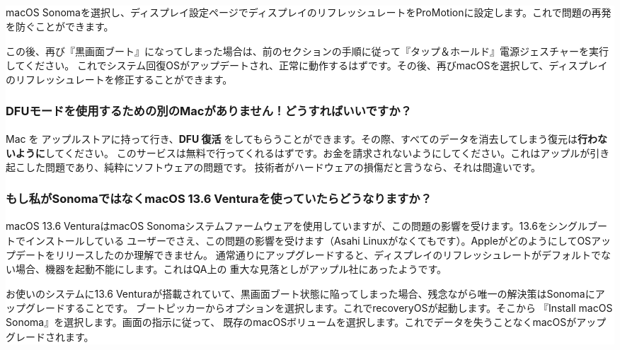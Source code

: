 macOS Sonomaを選択し、ディスプレイ設定ページでディスプレイのリフレッシュレートをProMotionに設定します。これで問題の再発を防ぐことができます。

この後、再び『黒画面ブート』になってしまった場合は、前のセクションの手順に従って『タップ＆ホールド』電源ジェスチャーを実行してください。
これでシステム回復OSがアップデートされ、正常に動作するはずです。その後、再びmacOSを選択して、ディスプレイのリフレッシュレートを修正することができます。

### DFUモードを使用するための別のMacがありません！どうすればいいですか？

Mac を アップルストアに持って行き、**DFU 復活** をしてもらうことができます。その際、すべてのデータを消去してしまう復元は**行わないように**してください。
このサービスは無料で行ってくれるはずです。お金を請求されないようにしてください。これはアップルが引き起こした問題であり、純粋にソフトウェアの問題です。
技術者がハードウェアの損傷だと言うなら、それは間違いです。

### もし私がSonomaではなくmacOS 13.6 Venturaを使っていたらどうなりますか？

macOS 13.6 VenturaはmacOS Sonomaシステムファームウェアを使用していますが、この問題の影響を受けます。13.6をシングルブートでインストールしている
ユーザーでさえ、この問題の影響を受けます（Asahi Linuxがなくてもです）。AppleがどのようにしてOSアップデートをリリースしたのか理解できません。
通常通りにアップグレードすると、ディスプレイのリフレッシュレートがデフォルトでない場合、機器を起動不能にします。これはQA上の
重大な見落としがアップル社にあったようです。

お使いのシステムに13.6 Venturaが搭載されていて、黒画面ブート状態に陥ってしまった場合、残念ながら唯一の解決策はSonomaにアップグレードすることです。
ブートピッカーからオプションを選択します。これでrecoveryOSが起動します。そこから 『Install macOS Sonoma』を選択します。画面の指示に従って、
既存のmacOSボリュームを選択します。これでデータを失うことなくmacOSがアップグレードされます。
